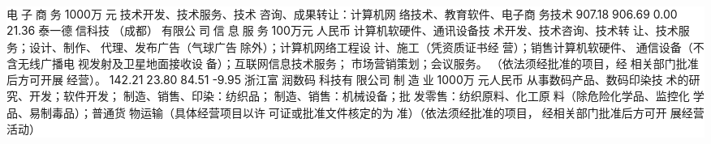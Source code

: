 电
子
商
务
1000万
元
技术开发、技术服务、技术
咨询、成果转让：计算机网
络技术、教育软件、电子商
务技术
907.18
906.69
0.00
21.36
泰一德
信科技
（成都）
有限公
司
信
息
服
务
100万元
人民币
计算机软硬件、通讯设备技
术开发、技术咨询、技术转
让、技术服务；设计、制作、
代理、发布广告（气球广告
除外）；计算机网络工程设
计、施工（凭资质证书经
营）；销售计算机软硬件、
通信设备（不含无线广播电
视发射及卫星地面接收设
备）；互联网信息技术服务；
市场营销策划；会议服务。
（依法须经批准的项目，经
相关部门批准后方可开展
经营）。
142.21
23.80
84.51
-9.95
浙江富
润数码
科技有
限公司
制
造
业
1000万
元人民币
从事数码产品、数码印染技
术的研究、开发；软件开发；
制造、销售、印染：纺织品；
制造、销售：机械设备；批
发零售：纺织原料、化工原
料（除危险化学品、监控化
学品、易制毒品）；普通货
物运输（具体经营项目以许
可证或批准文件核定的为
准）（依法须经批准的项目，
经相关部门批准后方可开
展经营活动）